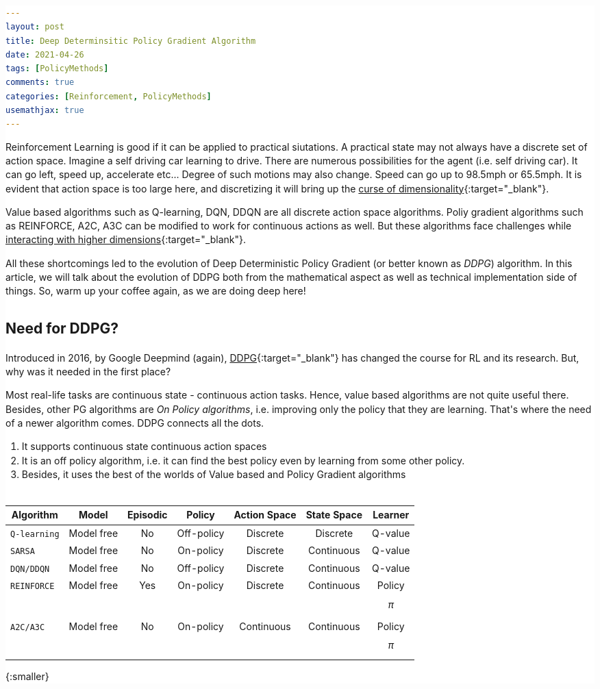 ```yaml
---
layout: post
title: Deep Determinsitic Policy Gradient Algorithm
date: 2021-04-26
tags: [PolicyMethods]
comments: true
categories: [Reinforcement, PolicyMethods]
usemathjax: true
---
```



Reinforcement Learning is good if it can be applied to practical siutations. A practical state may not always have a discrete set of action space. Imagine a self driving car learning to drive. There are numerous possibilities for the agent (i.e. self driving car). It can go left, speed up, accelerate etc... Degree of such motions may also change. Speed can go up to 98.5mph or 65.5mph. It is evident that action space is too large here, and discretizing it will bring up the [curse of dimensionality](https://en.wikipedia.org/wiki/Curse_of_dimensionality){:target="_blank"}. 

Value based algorithms such as Q-learning, DQN, DDQN are all discrete action space algorithms. Poliy gradient algorithms such as REINFORCE, A2C, A3C can be modified to work for continuous actions as well. But these algorithms face challenges while [interacting with higher dimensions](https://www.quora.com/Whats-the-difference-between-actor-critic-and-DDPG-deep-deterministic-policy-gradient){:target="_blank"}. 

All these shortcomings led to the evolution of Deep Deterministic Policy Gradient (or better known as _DDPG_) algorithm. In this article, we will talk about the evolution of DDPG both from the mathematical aspect as well as technical implementation side of things. So, warm up your coffee again, as we are doing deep here!



## Need for DDPG?
Introduced in 2016, by Google Deepmind (again), [DDPG](https://arxiv.org/pdf/1509.02971.pdf){:target="_blank"} has changed the course for RL and its research. But, why was it needed in the first place?

Most real-life tasks are continuous state - continuous action tasks. Hence, value based algorithms are not quite useful there. Besides, other PG algorithms are _On Policy algorithms_, i.e. improving only the policy that they are learning. That's where the need of a newer algorithm comes. DDPG connects all the dots.
1. It supports continuous state continuous action spaces
2. It is an off policy algorithm, i.e. it can find the best policy even by learning from some other policy. 
3. Besides, it uses the best of the worlds of Value based and Policy Gradient algorithms
<br><br>

| Algorithm | Model | Episodic | Policy | Action Space | State Space | Learner |
|-----------|:-----:|:--------:|:------:|:------------:|:-----------:|:-------:|
| `Q-learning` | Model free | No | Off-policy | Discrete | Discrete | Q-value |
| `SARSA` | Model free | No | On-policy | Discrete | Continuous | Q-value |
| `DQN/DDQN` | Model free | No | Off-policy | Discrete | Continuous | Q-value |
| `REINFORCE` | Model free | Yes | On-policy | Discrete | Continuous | Policy $$\pi$$ |
| `A2C/A3C` | Model free | No | On-policy | Continuous | Continuous | Policy $$\pi$$ |
{:smaller}
